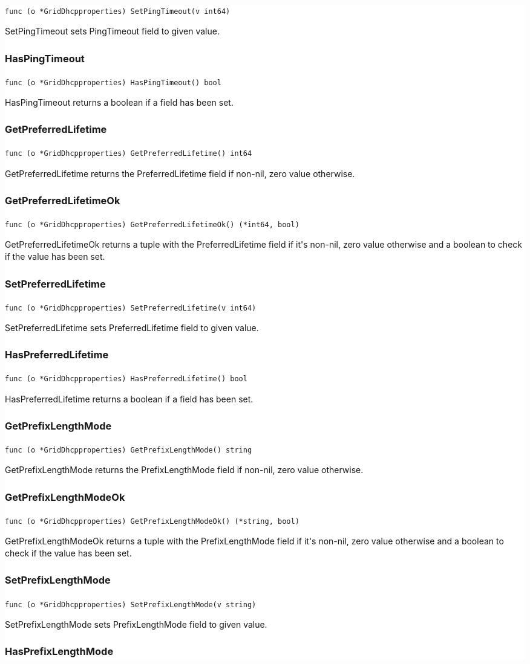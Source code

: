 `func (o *GridDhcpproperties) SetPingTimeout(v int64)`

SetPingTimeout sets PingTimeout field to given value.

### HasPingTimeout

`func (o *GridDhcpproperties) HasPingTimeout() bool`

HasPingTimeout returns a boolean if a field has been set.

### GetPreferredLifetime

`func (o *GridDhcpproperties) GetPreferredLifetime() int64`

GetPreferredLifetime returns the PreferredLifetime field if non-nil, zero value otherwise.

### GetPreferredLifetimeOk

`func (o *GridDhcpproperties) GetPreferredLifetimeOk() (*int64, bool)`

GetPreferredLifetimeOk returns a tuple with the PreferredLifetime field if it's non-nil, zero value otherwise
and a boolean to check if the value has been set.

### SetPreferredLifetime

`func (o *GridDhcpproperties) SetPreferredLifetime(v int64)`

SetPreferredLifetime sets PreferredLifetime field to given value.

### HasPreferredLifetime

`func (o *GridDhcpproperties) HasPreferredLifetime() bool`

HasPreferredLifetime returns a boolean if a field has been set.

### GetPrefixLengthMode

`func (o *GridDhcpproperties) GetPrefixLengthMode() string`

GetPrefixLengthMode returns the PrefixLengthMode field if non-nil, zero value otherwise.

### GetPrefixLengthModeOk

`func (o *GridDhcpproperties) GetPrefixLengthModeOk() (*string, bool)`

GetPrefixLengthModeOk returns a tuple with the PrefixLengthMode field if it's non-nil, zero value otherwise
and a boolean to check if the value has been set.

### SetPrefixLengthMode

`func (o *GridDhcpproperties) SetPrefixLengthMode(v string)`

SetPrefixLengthMode sets PrefixLengthMode field to given value.

### HasPrefixLengthMode
